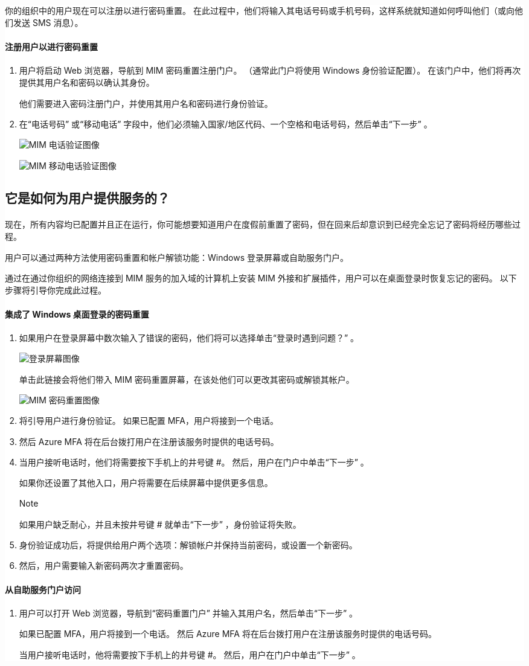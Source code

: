 你的组织中的用户现在可以注册以进行密码重置。  在此过程中，他们将输入其电话号码或手机号码，这样系统就知道如何呼叫他们（或向他们发送 SMS 消息）。

#### <a name="register-users-for-password-reset"></a>注册用户以进行密码重置

1.  用户将启动 Web 浏览器，导航到 MIM 密码重置注册门户。  （通常此门户将使用 Windows 身份验证配置）。  在该门户中，他们将再次提供其用户名和密码以确认其身份。

    他们需要进入密码注册门户，并使用其用户名和密码进行身份验证。

2.  在“电话号码”  或“移动电话”   字段中，他们必须输入国家/地区代码、一个空格和电话号码，然后单击“下一步”  。

    ![MIM 电话验证图像](media/MIM-SSPR-PhoneVerification.JPG)

    ![MIM 移动电话验证图像](media/MIM-SSPR-mobilephoneverification.JPG)

## <a name="how-does-it-work-for-your-users"></a>它是如何为用户提供服务的？
现在，所有内容均已配置并且正在运行，你可能想要知道用户在度假前重置了密码，但在回来后却意识到已经完全忘记了密码将经历哪些过程。

用户可以通过两种方法使用密码重置和帐户解锁功能：Windows 登录屏幕或自助服务门户。

通过在通过你组织的网络连接到 MIM 服务的加入域的计算机上安装 MIM 外接和扩展插件，用户可以在桌面登录时恢复忘记的密码。  以下步骤将引导你完成此过程。

#### <a name="windows-desktop-login-integrated-password-reset"></a>集成了 Windows 桌面登录的密码重置

1.  如果用户在登录屏幕中数次输入了错误的密码，他们将可以选择单击“登录时遇到问题？”  。

    ![登录屏幕图像](media/MIM-SSPR-problemsloggingin.JPG)

    单击此链接会将他们带入 MIM 密码重置屏幕，在该处他们可以更改其密码或解锁其帐户。

    ![MIM 密码重置图像](media/MIM-SSPR-keepcurrentorsetnewpwd.JPG)

2.  将引导用户进行身份验证。 如果已配置 MFA，用户将接到一个电话。

3.  然后 Azure MFA 将在后台拨打用户在注册该服务时提供的电话号码。

4.  当用户接听电话时，他们将需要按下手机上的井号键 #。 然后，用户在门户中单击“下一步”  。

    如果你还设置了其他入口，用户将需要在后续屏幕中提供更多信息。

    > [!NOTE]
    > 如果用户缺乏耐心，并且未按井号键 # 就单击“下一步”  ，身份验证将失败。

5.  身份验证成功后，将提供给用户两个选项：解锁帐户并保持当前密码，或设置一个新密码。

6.  然后，用户需要输入新密码两次才重置密码。

#### <a name="access-from-the-self-service-portal"></a>从自助服务门户访问

1.  用户可以打开 Web 浏览器，导航到“密码重置门户”  并输入其用户名，然后单击“下一步”  。

    如果已配置 MFA，用户将接到一个电话。 然后 Azure MFA 将在后台拨打用户在注册该服务时提供的电话号码。

    当用户接听电话时，他将需要按下手机上的井号键 #。 然后，用户在门户中单击“下一步”  。
